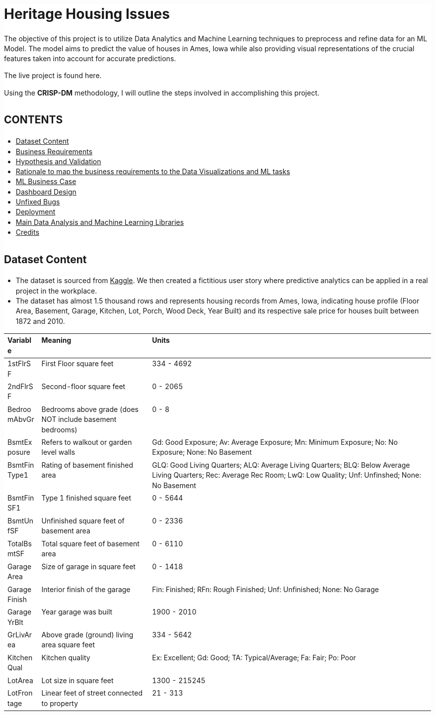 # Heritage Housing Issues


The objective of this project is to utilize Data Analytics and Machine Learning techniques to preprocess and refine data for an ML Model. The model aims to predict the value of houses in Ames, Iowa while also providing visual representations of the crucial features taken into account for accurate predictions.

The live project is found here.

Using the **CRISP-DM** methodology, I will outline the steps involved in accomplishing this project.

## CONTENTS

- [Dataset Content](#dataset-content)
- [Business Requirements](#business-requirements)
- [Hypothesis and Validation](#hypothesis-and-validation)
- [Rationale to map the business requirements to the Data Visualizations and ML tasks](#rationale-to-map-the-business-requirements-to-the-data-visualizations-and-ml-tasks)
- [ML Business Case](#ml-business-case)
- [Dashboard Design](#dashboard-design)
- [Unfixed Bugs](#unfixed-bugs)
- [Deployment](#deployment)
- [Main Data Analysis and Machine Learning Libraries](#main-data-analysis-and-machine-learning-libraries)
- [Credits](#credits)

## Dataset Content
* The dataset is sourced from [Kaggle](https://www.kaggle.com/codeinstitute/housing-prices-data). We then created a fictitious user story where predictive analytics can be applied in a real project in the workplace. 
* The dataset has almost 1.5 thousand rows and represents housing records from Ames, Iowa, indicating house profile (Floor Area, Basement, Garage, Kitchen, Lot, Porch, Wood Deck, Year Built) and its respective sale price for houses built between 1872 and 2010.

|Variable|Meaning|Units|
|:----|:----|:----|
|1stFlrSF|First Floor square feet|334 - 4692|
|2ndFlrSF|Second-floor square feet|0 - 2065|
|BedroomAbvGr|Bedrooms above grade (does NOT include basement bedrooms)|0 - 8|
|BsmtExposure|Refers to walkout or garden level walls|Gd: Good Exposure; Av: Average Exposure; Mn: Minimum Exposure; No: No Exposure; None: No Basement|
|BsmtFinType1|Rating of basement finished area|GLQ: Good Living Quarters; ALQ: Average Living Quarters; BLQ: Below Average Living Quarters; Rec: Average Rec Room; LwQ: Low Quality; Unf: Unfinshed; None: No Basement|
|BsmtFinSF1|Type 1 finished square feet|0 - 5644|
|BsmtUnfSF|Unfinished square feet of basement area|0 - 2336|
|TotalBsmtSF|Total square feet of basement area|0 - 6110|
|GarageArea|Size of garage in square feet|0 - 1418|
|GarageFinish|Interior finish of the garage|Fin: Finished; RFn: Rough Finished; Unf: Unfinished; None: No Garage|
|GarageYrBlt|Year garage was built|1900 - 2010|
|GrLivArea|Above grade (ground) living area square feet|334 - 5642|
|KitchenQual|Kitchen quality|Ex: Excellent; Gd: Good; TA: Typical/Average; Fa: Fair; Po: Poor|
|LotArea| Lot size in square feet|1300 - 215245|
|LotFrontage| Linear feet of street connected to property|21 - 313|